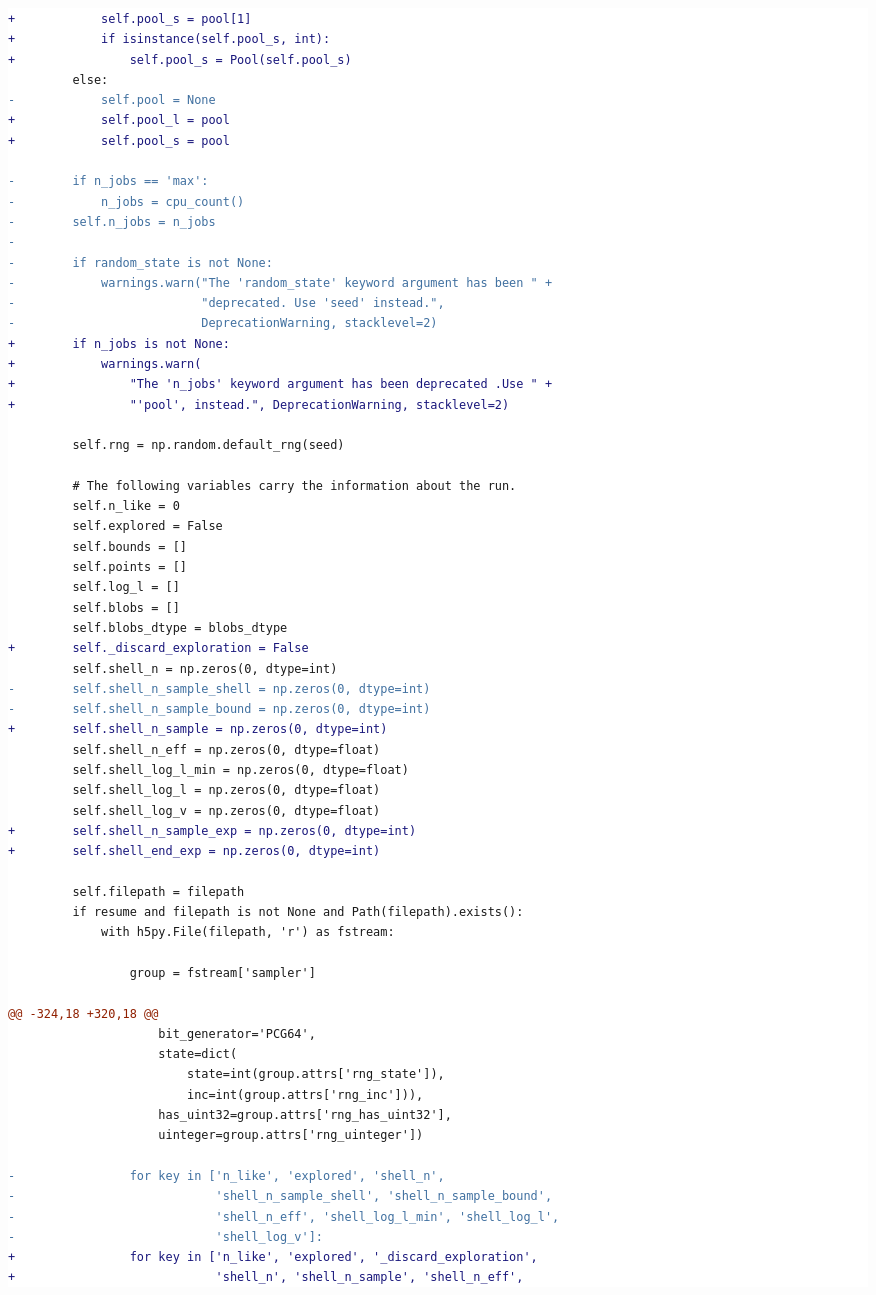 ```diff
+            self.pool_s = pool[1]
+            if isinstance(self.pool_s, int):
+                self.pool_s = Pool(self.pool_s)
         else:
-            self.pool = None
+            self.pool_l = pool
+            self.pool_s = pool
 
-        if n_jobs == 'max':
-            n_jobs = cpu_count()
-        self.n_jobs = n_jobs
-
-        if random_state is not None:
-            warnings.warn("The 'random_state' keyword argument has been " +
-                          "deprecated. Use 'seed' instead.",
-                          DeprecationWarning, stacklevel=2)
+        if n_jobs is not None:
+            warnings.warn(
+                "The 'n_jobs' keyword argument has been deprecated .Use " +
+                "'pool', instead.", DeprecationWarning, stacklevel=2)
 
         self.rng = np.random.default_rng(seed)
 
         # The following variables carry the information about the run.
         self.n_like = 0
         self.explored = False
         self.bounds = []
         self.points = []
         self.log_l = []
         self.blobs = []
         self.blobs_dtype = blobs_dtype
+        self._discard_exploration = False
         self.shell_n = np.zeros(0, dtype=int)
-        self.shell_n_sample_shell = np.zeros(0, dtype=int)
-        self.shell_n_sample_bound = np.zeros(0, dtype=int)
+        self.shell_n_sample = np.zeros(0, dtype=int)
         self.shell_n_eff = np.zeros(0, dtype=float)
         self.shell_log_l_min = np.zeros(0, dtype=float)
         self.shell_log_l = np.zeros(0, dtype=float)
         self.shell_log_v = np.zeros(0, dtype=float)
+        self.shell_n_sample_exp = np.zeros(0, dtype=int)
+        self.shell_end_exp = np.zeros(0, dtype=int)
 
         self.filepath = filepath
         if resume and filepath is not None and Path(filepath).exists():
             with h5py.File(filepath, 'r') as fstream:
 
                 group = fstream['sampler']
 
@@ -324,18 +320,18 @@
                     bit_generator='PCG64',
                     state=dict(
                         state=int(group.attrs['rng_state']),
                         inc=int(group.attrs['rng_inc'])),
                     has_uint32=group.attrs['rng_has_uint32'],
                     uinteger=group.attrs['rng_uinteger'])
 
-                for key in ['n_like', 'explored', 'shell_n',
-                            'shell_n_sample_shell', 'shell_n_sample_bound',
-                            'shell_n_eff', 'shell_log_l_min', 'shell_log_l',
-                            'shell_log_v']:
+                for key in ['n_like', 'explored', '_discard_exploration',
+                            'shell_n', 'shell_n_sample', 'shell_n_eff',
```
